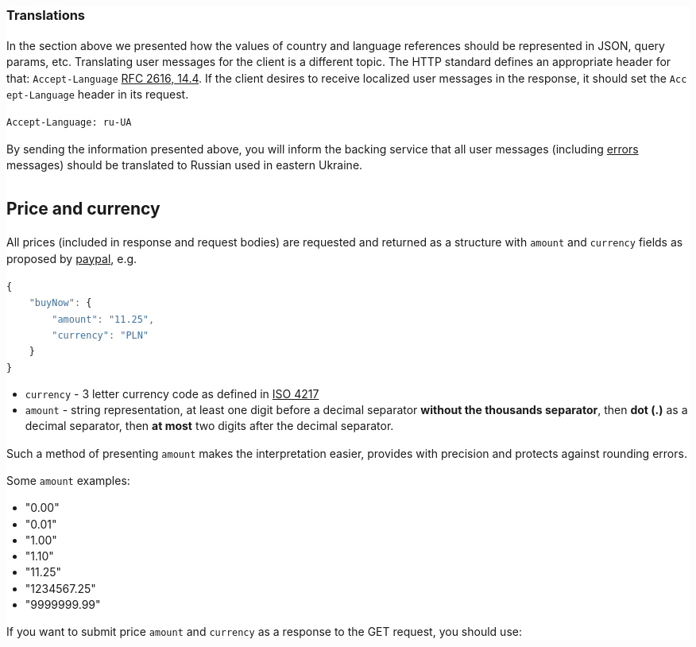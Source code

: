 ### Translations

In the section above we presented how the values of country and language references should be
represented in JSON, query params, etc. Translating user messages for the client is a different topic.
The HTTP standard defines an appropriate header for that: `Accept-Language` [RFC 2616, 14.4](http://www.w3.org/Protocols/rfc2616/rfc2616-sec14.html#sec14.4).
If the client desires to receive localized user messages in the response, it should set the `Accept-Language` header in its request.

```
Accept-Language: ru-UA
```

By sending the information presented above, you will inform the backing service that all user messages (including [errors](#error) messages) should be translated to Russian used in eastern Ukraine.

## Price and currency

All prices (included in response and request bodies) are requested and returned as a structure with `amount` and `currency`
fields as proposed by [paypal](https://developer.paypal.com/docs/api/#common-objects-for-payouts), e.g.

```javascript
{
    "buyNow": {
        "amount": "11.25",
        "currency": "PLN"
    }
}
```

* `currency` - 3 letter currency code as defined in [ISO 4217](http://en.wikipedia.org/wiki/ISO_4217#Active_codes)
* `amount` - string representation, at least one digit before a decimal separator **without the thousands separator**,
then **dot (.)** as a decimal separator, then **at most** two digits after the decimal separator.

Such a method of presenting `amount` makes the interpretation easier, provides with precision and protects against rounding errors.

Some `amount` examples:

* "0.00"
* "0.01"
* "1.00"
* "1.10"
* "11.25"
* "1234567.25"
* "9999999.99"

If you want to submit price `amount` and `currency` as a response to the GET request, you should use:
